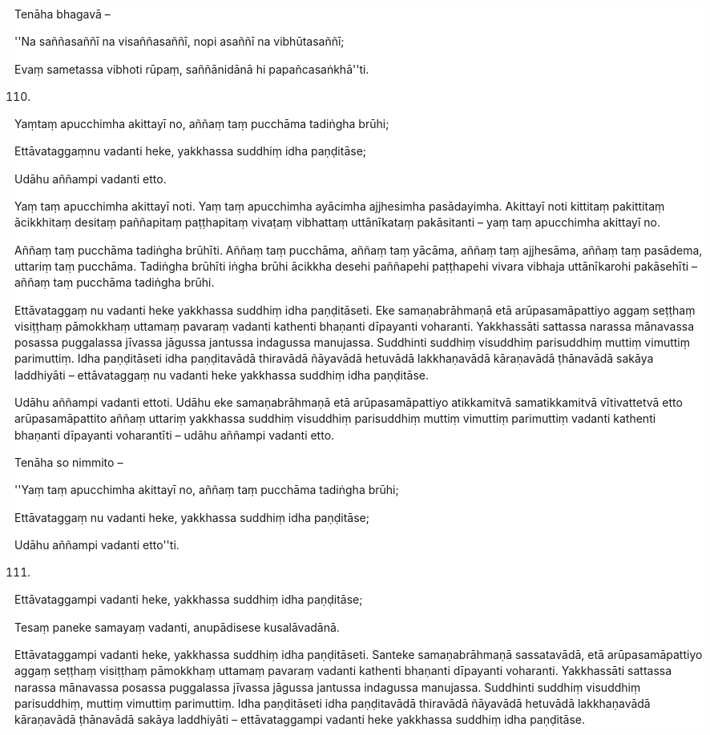 Tenāha bhagavā –

''Na saññasaññī na visaññasaññī, nopi asaññī na vibhūtasaññī;

Evaṃ sametassa vibhoti rūpaṃ, saññānidānā hi papañcasaṅkhā''ti.

110.

Yaṃtaṃ apucchimha akittayī no, aññaṃ taṃ pucchāma tadiṅgha brūhi;

Ettāvataggaṃnu vadanti heke, yakkhassa suddhiṃ idha paṇḍitāse;

Udāhu aññampi vadanti etto.

Yaṃ taṃ apucchimha akittayī noti. Yaṃ taṃ apucchimha ayācimha ajjhesimha
pasādayimha. Akittayī noti kittitaṃ pakittitaṃ ācikkhitaṃ desitaṃ paññapitaṃ
paṭṭhapitaṃ vivaṭaṃ vibhattaṃ uttānīkataṃ pakāsitanti – yaṃ taṃ apucchimha
akittayī no.

Aññaṃ taṃ pucchāma tadiṅgha brūhīti. Aññaṃ taṃ pucchāma, aññaṃ taṃ yācāma, aññaṃ
taṃ ajjhesāma, aññaṃ taṃ pasādema, uttariṃ taṃ pucchāma. Tadiṅgha brūhīti iṅgha
brūhi ācikkha desehi paññapehi paṭṭhapehi vivara vibhaja uttānīkarohi pakāsehīti
– aññaṃ taṃ pucchāma tadiṅgha brūhi.

Ettāvataggaṃ nu vadanti heke yakkhassa suddhiṃ idha paṇḍitāseti. Eke
samaṇabrāhmaṇā etā arūpasamāpattiyo aggaṃ seṭṭhaṃ visiṭṭhaṃ pāmokkhaṃ uttamaṃ
pavaraṃ vadanti kathenti bhaṇanti dīpayanti voharanti. Yakkhassāti sattassa
narassa mānavassa posassa puggalassa jīvassa jāgussa jantussa indagussa
manujassa. Suddhinti suddhiṃ visuddhiṃ parisuddhiṃ muttiṃ vimuttiṃ parimuttiṃ.
Idha paṇḍitāseti idha paṇḍitavādā thiravādā ñāyavādā hetuvādā lakkhaṇavādā
kāraṇavādā ṭhānavādā sakāya laddhiyāti – ettāvataggaṃ nu vadanti heke yakkhassa
suddhiṃ idha paṇḍitāse.

Udāhu aññampi vadanti ettoti. Udāhu eke samaṇabrāhmaṇā etā arūpasamāpattiyo
atikkamitvā samatikkamitvā vītivattetvā etto arūpasamāpattito aññaṃ uttariṃ
yakkhassa suddhiṃ visuddhiṃ parisuddhiṃ muttiṃ vimuttiṃ parimuttiṃ vadanti
kathenti bhaṇanti dīpayanti voharantīti – udāhu aññampi vadanti etto.

Tenāha so nimmito –

''Yaṃ taṃ apucchimha akittayī no, aññaṃ taṃ pucchāma tadiṅgha brūhi;

Ettāvataggaṃ nu vadanti heke, yakkhassa suddhiṃ idha paṇḍitāse;

Udāhu aññampi vadanti etto''ti.

111.

Ettāvataggampi vadanti heke, yakkhassa suddhiṃ idha paṇḍitāse;

Tesaṃ paneke samayaṃ vadanti, anupādisese kusalāvadānā.

Ettāvataggampi vadanti heke, yakkhassa suddhiṃ idha paṇḍitāseti. Santeke
samaṇabrāhmaṇā sassatavādā, etā arūpasamāpattiyo aggaṃ seṭṭhaṃ visiṭṭhaṃ
pāmokkhaṃ uttamaṃ pavaraṃ vadanti kathenti bhaṇanti dīpayanti voharanti.
Yakkhassāti sattassa narassa mānavassa posassa puggalassa jīvassa jāgussa
jantussa indagussa manujassa. Suddhinti suddhiṃ visuddhiṃ parisuddhiṃ, muttiṃ
vimuttiṃ parimuttiṃ. Idha paṇḍitāseti idha paṇḍitavādā thiravādā ñāyavādā
hetuvādā lakkhaṇavādā kāraṇavādā ṭhānavādā sakāya laddhiyāti – ettāvataggampi
vadanti heke yakkhassa suddhiṃ idha paṇḍitāse.
